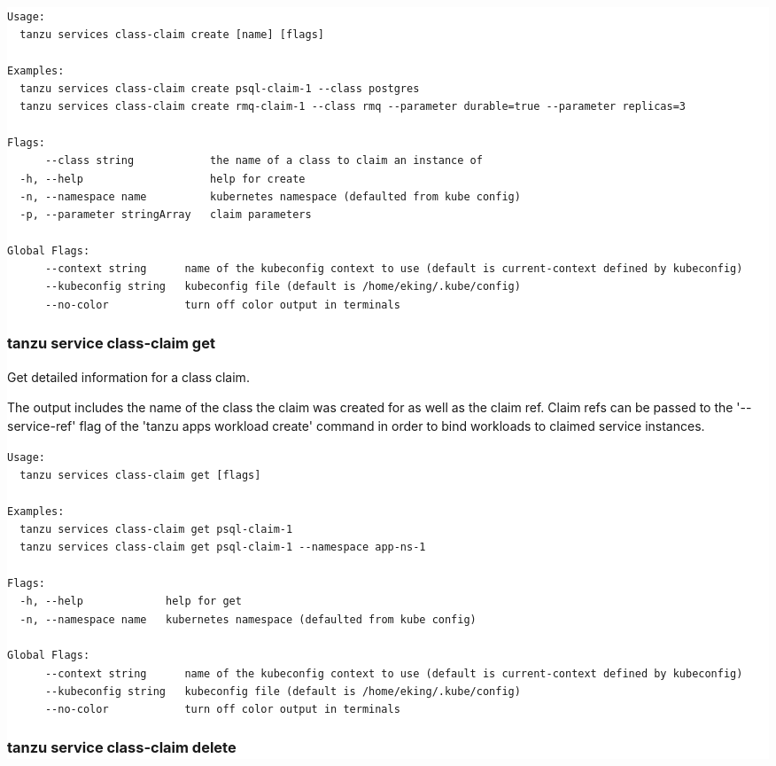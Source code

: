 ```console
Usage:
  tanzu services class-claim create [name] [flags]

Examples:
  tanzu services class-claim create psql-claim-1 --class postgres
  tanzu services class-claim create rmq-claim-1 --class rmq --parameter durable=true --parameter replicas=3

Flags:
      --class string            the name of a class to claim an instance of
  -h, --help                    help for create
  -n, --namespace name          kubernetes namespace (defaulted from kube config)
  -p, --parameter stringArray   claim parameters

Global Flags:
      --context string      name of the kubeconfig context to use (default is current-context defined by kubeconfig)
      --kubeconfig string   kubeconfig file (default is /home/eking/.kube/config)
      --no-color            turn off color output in terminals
```

### <a id="stk-cli-class-claim get"></a> tanzu service class-claim get

Get detailed information for a class claim.

The output includes the name of the class the claim was created for as well as the claim ref. Claim refs can be passed
to the '--service-ref' flag of the 'tanzu apps workload create' command in order to bind workloads to claimed service
instances.

```console
Usage:
  tanzu services class-claim get [flags]

Examples:
  tanzu services class-claim get psql-claim-1
  tanzu services class-claim get psql-claim-1 --namespace app-ns-1

Flags:
  -h, --help             help for get
  -n, --namespace name   kubernetes namespace (defaulted from kube config)

Global Flags:
      --context string      name of the kubeconfig context to use (default is current-context defined by kubeconfig)
      --kubeconfig string   kubeconfig file (default is /home/eking/.kube/config)
      --no-color            turn off color output in terminals
```

### <a id="stk-cli-class-claim-delete"></a> tanzu service class-claim delete

